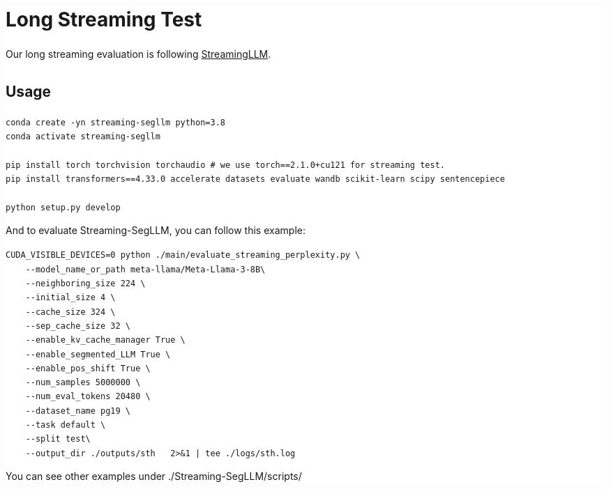 
# Long Streaming Test
Our long streaming evaluation is following [StreamingLLM](https://github.com/mit-han-lab/streaming-llm/).

## Usage

```
conda create -yn streaming-segllm python=3.8
conda activate streaming-segllm 

pip install torch torchvision torchaudio # we use torch==2.1.0+cu121 for streaming test.
pip install transformers==4.33.0 accelerate datasets evaluate wandb scikit-learn scipy sentencepiece

python setup.py develop
```
And to evaluate Streaming-SegLLM, you can follow this example:
```
CUDA_VISIBLE_DEVICES=0 python ./main/evaluate_streaming_perplexity.py \
    --model_name_or_path meta-llama/Meta-Llama-3-8B\
    --neighboring_size 224 \
    --initial_size 4 \
    --cache_size 324 \
    --sep_cache_size 32 \
    --enable_kv_cache_manager True \
    --enable_segmented_LLM True \
    --enable_pos_shift True \
    --num_samples 5000000 \
    --num_eval_tokens 20480 \
    --dataset_name pg19 \
    --task default \
    --split test\
    --output_dir ./outputs/sth   2>&1 | tee ./logs/sth.log
```
You can see other examples under ./Streaming-SegLLM/scripts/
